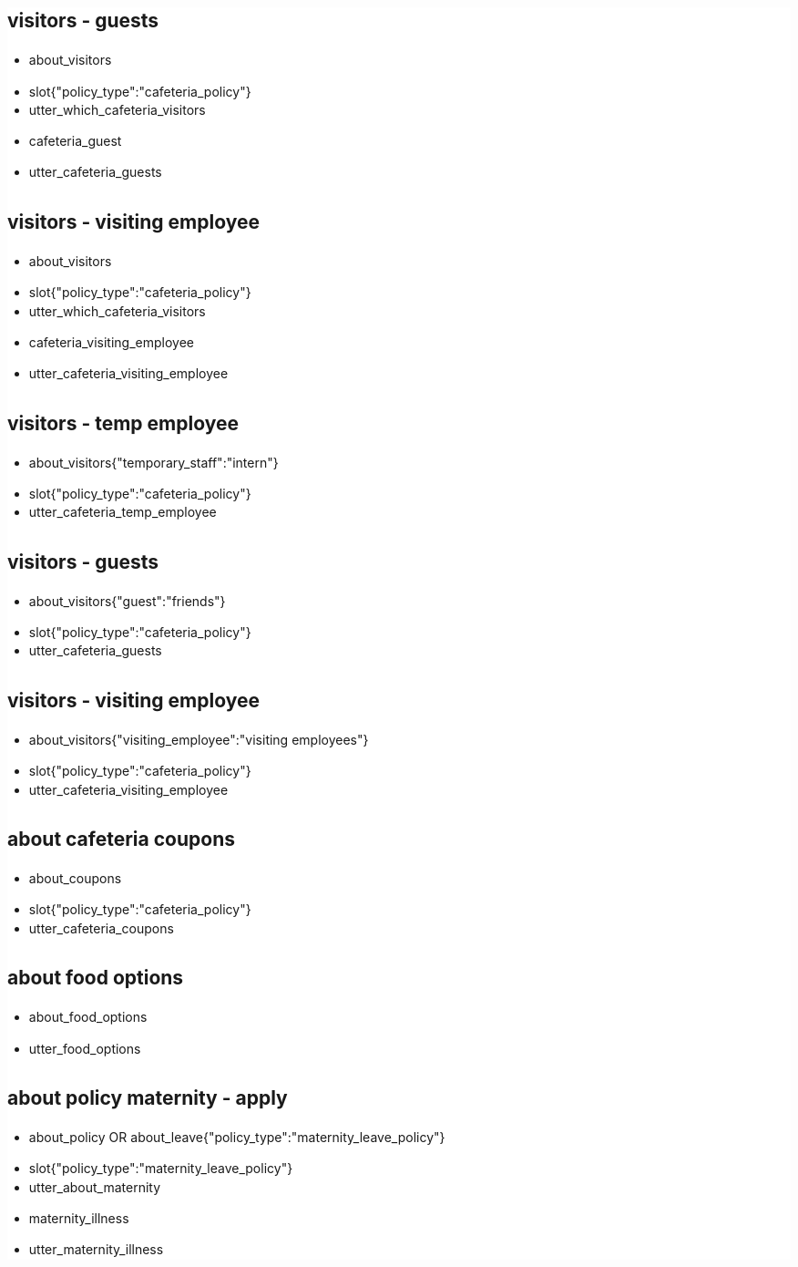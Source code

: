 ## visitors - guests
* about_visitors
- slot{"policy_type":"cafeteria_policy"}
- utter_which_cafeteria_visitors
* cafeteria_guest
- utter_cafeteria_guests

## visitors - visiting employee
* about_visitors
- slot{"policy_type":"cafeteria_policy"}
- utter_which_cafeteria_visitors
* cafeteria_visiting_employee
- utter_cafeteria_visiting_employee

## visitors - temp employee
* about_visitors{"temporary_staff":"intern"}
- slot{"policy_type":"cafeteria_policy"}
- utter_cafeteria_temp_employee

## visitors - guests
* about_visitors{"guest":"friends"}
- slot{"policy_type":"cafeteria_policy"}
- utter_cafeteria_guests

## visitors - visiting employee
* about_visitors{"visiting_employee":"visiting employees"}
- slot{"policy_type":"cafeteria_policy"}
- utter_cafeteria_visiting_employee

## about cafeteria coupons
* about_coupons
- slot{"policy_type":"cafeteria_policy"}
- utter_cafeteria_coupons

## about food options
* about_food_options
- utter_food_options



## about policy maternity - apply
* about_policy OR about_leave{"policy_type":"maternity_leave_policy"}
- slot{"policy_type":"maternity_leave_policy"}
- utter_about_maternity
* maternity_illness
- utter_maternity_illness
